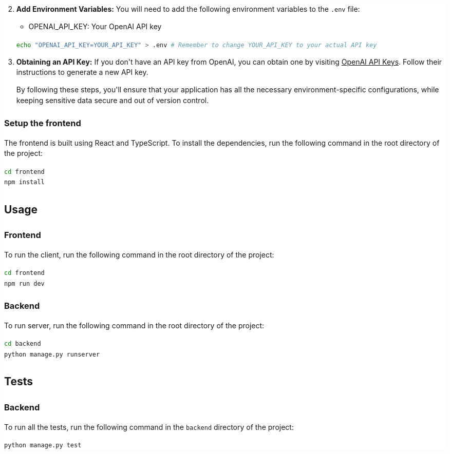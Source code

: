 2. **Add Environment Variables:**
   You will need to add the following environment variables to the `.env` file:

   - OPENAI_API_KEY: Your OpenAI API key

   ```bash
   echo "OPENAI_API_KEY=YOUR_API_KEY" > .env # Remember to change YOUR_API_KEY to your actual API key
   ```

3. **Obtaining an API Key:**
   If you don't have an API key from OpenAI, you can obtain one by visiting [OpenAI API Keys](https://platform.openai.com/api-keys). Follow their instructions to generate a new API key.

   By following these steps, you'll ensure that your application has all the necessary environment-specific configurations, while keeping sensitive data secure and out of version control.

### Setup the frontend

The frontend is built using React and TypeScript. To install the dependencies, run the following command in the root directory of the project:

```bash
cd frontend
npm install
```

## Usage

### Frontend

To run the client, run the following command in the root directory of the project:

```bash
cd frontend
npm run dev
```

### Backend

To run server, run the following command in the root directory of the project:

```bash
cd backend
python manage.py runserver
```

## Tests

### Backend

To run all the tests, run the following command in the `backend` directory of the project:

```bash
python manage.py test
```
